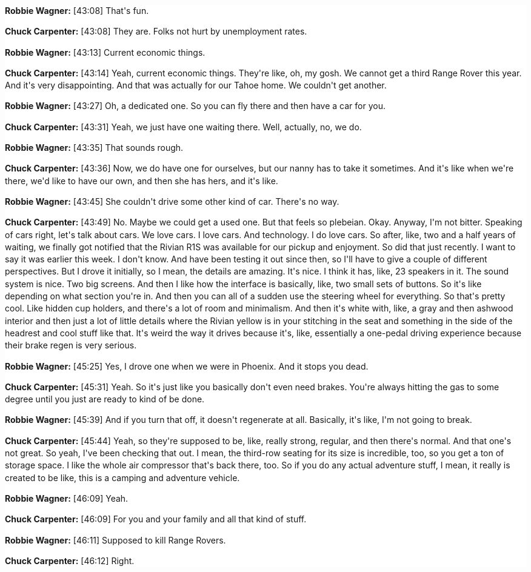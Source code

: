 **Robbie Wagner:** [43:08] That's fun.

**Chuck Carpenter:** [43:08] They are. Folks not hurt by unemployment rates.

**Robbie Wagner:** [43:13] Current economic things.

**Chuck Carpenter:** [43:14] Yeah, current economic things. They're like, oh, my gosh. We cannot get a third Range Rover this year. And it's very disappointing. And that was actually for our Tahoe home. We couldn't get another.

**Robbie Wagner:** [43:27] Oh, a dedicated one. So you can fly there and then have a car for you.

**Chuck Carpenter:** [43:31] Yeah, we just have one waiting there. Well, actually, no, we do.

**Robbie Wagner:** [43:35] That sounds rough.

**Chuck Carpenter:** [43:36] Now, we do have one for ourselves, but our nanny has to take it sometimes. And it's like when we're there, we'd like to have our own, and then she has hers, and it's like.

**Robbie Wagner:** [43:45] She couldn't drive some other kind of car. There's no way.

**Chuck Carpenter:** [43:49] No. Maybe we could get a used one. But that feels so plebeian. Okay. Anyway, I'm not bitter. Speaking of cars right, let's talk about cars. We love cars. I love cars. And technology. I do love cars. So after, like, two and a half years of waiting, we finally got notified that the Rivian R1S was available for our pickup and enjoyment. So did that just recently. I want to say it was earlier this week. I don't know. And have been testing it out since then, so I'll have to give a couple of different perspectives. But I drove it initially, so I mean, the details are amazing. It's nice. I think it has, like, 23 speakers in it. The sound system is nice. Two big screens. And then I like how the interface is basically, like, two small sets of buttons. So it's like depending on what section you're in. And then you can all of a sudden use the steering wheel for everything. So that's pretty cool. Like hidden cup holders, and there's a lot of room and minimalism. And then it's white with, like, a gray and then ashwood interior and then just a lot of little details where the Rivian yellow is in your stitching in the seat and something in the side of the headrest and cool stuff like that. It's weird the way it drives because it's, like, essentially a one-pedal driving experience because their brake regen is very serious.

**Robbie Wagner:** [45:25] Yes, I drove one when we were in Phoenix. And it stops you dead.

**Chuck Carpenter:** [45:31] Yeah. So it's just like you basically don't even need brakes. You're always hitting the gas to some degree until you just are ready to kind of be done.

**Robbie Wagner:** [45:39] And if you turn that off, it doesn't regenerate at all. Basically, it's like, I'm not going to break.

**Chuck Carpenter:** [45:44] Yeah, so they're supposed to be, like, really strong, regular, and then there's normal. And that one's not great. So yeah, I've been checking that out. I mean, the third-row seating for its size is incredible, too, so you get a ton of storage space. I like the whole air compressor that's back there, too. So if you do any actual adventure stuff, I mean, it really is created to be like, this is a camping and adventure vehicle.

**Robbie Wagner:** [46:09] Yeah.

**Chuck Carpenter:** [46:09] For you and your family and all that kind of stuff.

**Robbie Wagner:** [46:11] Supposed to kill Range Rovers.

**Chuck Carpenter:** [46:12] Right.

